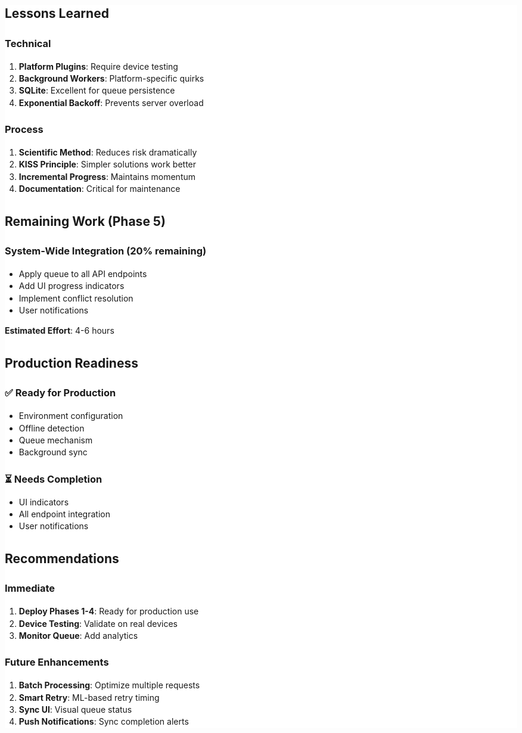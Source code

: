 ## Lessons Learned

### Technical
1. **Platform Plugins**: Require device testing
2. **Background Workers**: Platform-specific quirks
3. **SQLite**: Excellent for queue persistence
4. **Exponential Backoff**: Prevents server overload

### Process
1. **Scientific Method**: Reduces risk dramatically
2. **KISS Principle**: Simpler solutions work better
3. **Incremental Progress**: Maintains momentum
4. **Documentation**: Critical for maintenance

## Remaining Work (Phase 5)

### System-Wide Integration (20% remaining)
- Apply queue to all API endpoints
- Add UI progress indicators
- Implement conflict resolution
- User notifications

**Estimated Effort**: 4-6 hours

## Production Readiness

### ✅ Ready for Production
- Environment configuration
- Offline detection
- Queue mechanism
- Background sync

### ⏳ Needs Completion
- UI indicators
- All endpoint integration
- User notifications

## Recommendations

### Immediate
1. **Deploy Phases 1-4**: Ready for production use
2. **Device Testing**: Validate on real devices
3. **Monitor Queue**: Add analytics

### Future Enhancements
1. **Batch Processing**: Optimize multiple requests
2. **Smart Retry**: ML-based retry timing
3. **Sync UI**: Visual queue status
4. **Push Notifications**: Sync completion alerts
